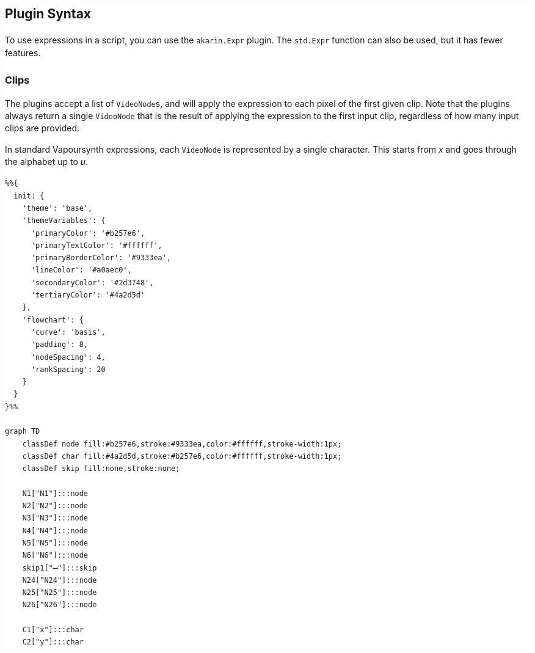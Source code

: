 

## Plugin Syntax

To use expressions in a script,
you can use the `akarin.Expr` plugin.
The `std.Expr` function
can also be used,
but it has fewer features.

### Clips

The plugins accept a list of `VideoNode`s,
and will apply the expression to each pixel
of the first given clip.
Note that the plugins
always return a single `VideoNode`
that is the result of applying the expression
to the first input clip,
regardless of how many input clips are provided.

In standard Vapoursynth expressions,
each `VideoNode`
is represented by a single character.
This starts from $x$ and goes through the alphabet up to $u$.

```mermaid
%%{
  init: {
    'theme': 'base',
    'themeVariables': {
      'primaryColor': '#b257e6',
      'primaryTextColor': '#ffffff',
      'primaryBorderColor': '#9333ea',
      'lineColor': '#a0aec0',
      'secondaryColor': '#2d3748',
      'tertiaryColor': '#4a2d5d'
    },
    'flowchart': {
      'curve': 'basis',
      'padding': 8,
      'nodeSpacing': 4,
      'rankSpacing': 20
    }
  }
}%%

graph TD
    classDef node fill:#b257e6,stroke:#9333ea,color:#ffffff,stroke-width:1px;
    classDef char fill:#4a2d5d,stroke:#b257e6,color:#ffffff,stroke-width:1px;
    classDef skip fill:none,stroke:none;

    N1["N1"]:::node
    N2["N2"]:::node
    N3["N3"]:::node
    N4["N4"]:::node
    N5["N5"]:::node
    N6["N6"]:::node
    skip1["⟶"]:::skip
    N24["N24"]:::node
    N25["N25"]:::node
    N26["N26"]:::node

    C1["x"]:::char
    C2["y"]:::char
```